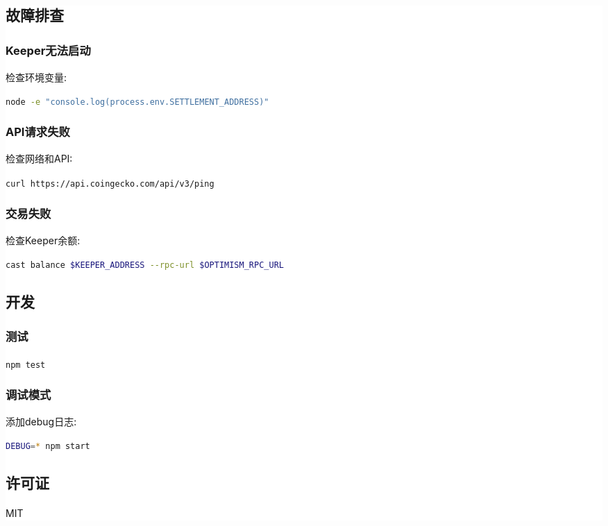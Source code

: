 ## 故障排查

### Keeper无法启动

检查环境变量:
```bash
node -e "console.log(process.env.SETTLEMENT_ADDRESS)"
```

### API请求失败

检查网络和API:
```bash
curl https://api.coingecko.com/api/v3/ping
```

### 交易失败

检查Keeper余额:
```bash
cast balance $KEEPER_ADDRESS --rpc-url $OPTIMISM_RPC_URL
```

## 开发

### 测试

```bash
npm test
```

### 调试模式

添加debug日志:
```bash
DEBUG=* npm start
```

## 许可证

MIT
